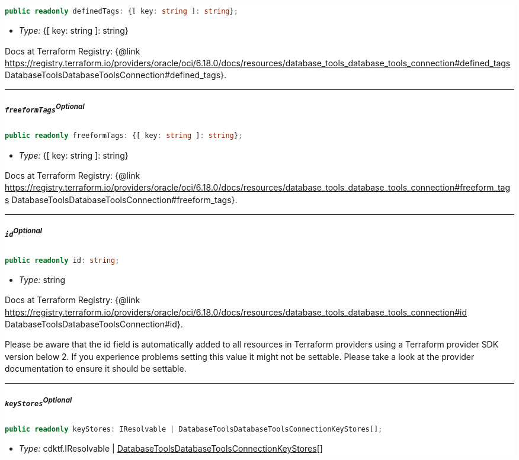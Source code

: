 ```typescript
public readonly definedTags: {[ key: string ]: string};
```

- *Type:* {[ key: string ]: string}

Docs at Terraform Registry: {@link https://registry.terraform.io/providers/oracle/oci/6.18.0/docs/resources/database_tools_database_tools_connection#defined_tags DatabaseToolsDatabaseToolsConnection#defined_tags}.

---

##### `freeformTags`<sup>Optional</sup> <a name="freeformTags" id="rhizo-co-terraform-provider-oci.databaseToolsDatabaseToolsConnection.DatabaseToolsDatabaseToolsConnectionConfig.property.freeformTags"></a>

```typescript
public readonly freeformTags: {[ key: string ]: string};
```

- *Type:* {[ key: string ]: string}

Docs at Terraform Registry: {@link https://registry.terraform.io/providers/oracle/oci/6.18.0/docs/resources/database_tools_database_tools_connection#freeform_tags DatabaseToolsDatabaseToolsConnection#freeform_tags}.

---

##### `id`<sup>Optional</sup> <a name="id" id="rhizo-co-terraform-provider-oci.databaseToolsDatabaseToolsConnection.DatabaseToolsDatabaseToolsConnectionConfig.property.id"></a>

```typescript
public readonly id: string;
```

- *Type:* string

Docs at Terraform Registry: {@link https://registry.terraform.io/providers/oracle/oci/6.18.0/docs/resources/database_tools_database_tools_connection#id DatabaseToolsDatabaseToolsConnection#id}.

Please be aware that the id field is automatically added to all resources in Terraform providers using a Terraform provider SDK version below 2.
If you experience problems setting this value it might not be settable. Please take a look at the provider documentation to ensure it should be settable.

---

##### `keyStores`<sup>Optional</sup> <a name="keyStores" id="rhizo-co-terraform-provider-oci.databaseToolsDatabaseToolsConnection.DatabaseToolsDatabaseToolsConnectionConfig.property.keyStores"></a>

```typescript
public readonly keyStores: IResolvable | DatabaseToolsDatabaseToolsConnectionKeyStores[];
```

- *Type:* cdktf.IResolvable | <a href="#rhizo-co-terraform-provider-oci.databaseToolsDatabaseToolsConnection.DatabaseToolsDatabaseToolsConnectionKeyStores">DatabaseToolsDatabaseToolsConnectionKeyStores</a>[]
